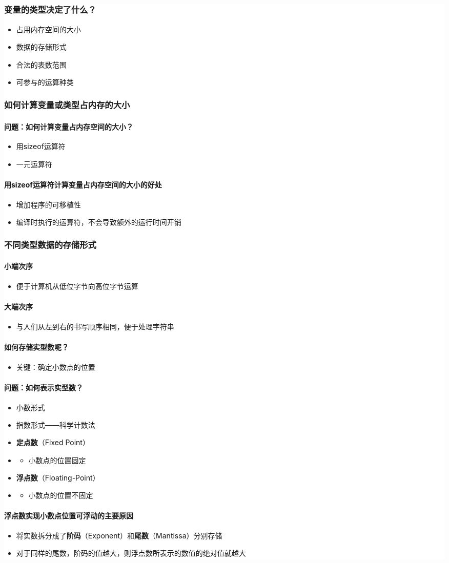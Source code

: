 >
### 变量的类型决定了什么？
>
- 占用内存空间的大小
>
- 数据的存储形式
>
- 合法的表数范围
>
- 可参与的运算种类
>
### 如何计算变量或类型占内存的大小
>
#### 问题：如何计算变量占内存空间的大小？
>
- 用sizeof运算符
>
- 一元运算符
>
#### 用sizeof运算符计算变量占内存空间的大小的好处
>
- 增加程序的可移植性
>
- 编译时执行的运算符，不会导致额外的运行时间开销
>
### 不同类型数据的存储形式
>
#### 小端次序
>
- 便于计算机从低位字节向高位字节运算
>
#### 大端次序
>
- 与人们从左到右的书写顺序相同，便于处理字符串
>
#### 如何存储实型数呢？
>
- 关键：确定小数点的位置
>
#### 问题：如何表示实型数？
>
- 小数形式
>
- 指数形式——科学计数法
>
- **定点数**（Fixed Point）
>
- - 小数点的位置固定
>
- **浮点数**（Floating-Point）
>
- - 小数点的位置不固定
>
#### 浮点数实现小数点位置可浮动的主要原因
>
- 将实数拆分成了**阶码**（Exponent）和**尾数**（Mantissa）分别存储
>
- 对于同样的尾数，阶码的值越大，则浮点数所表示的数值的绝对值就越大
>